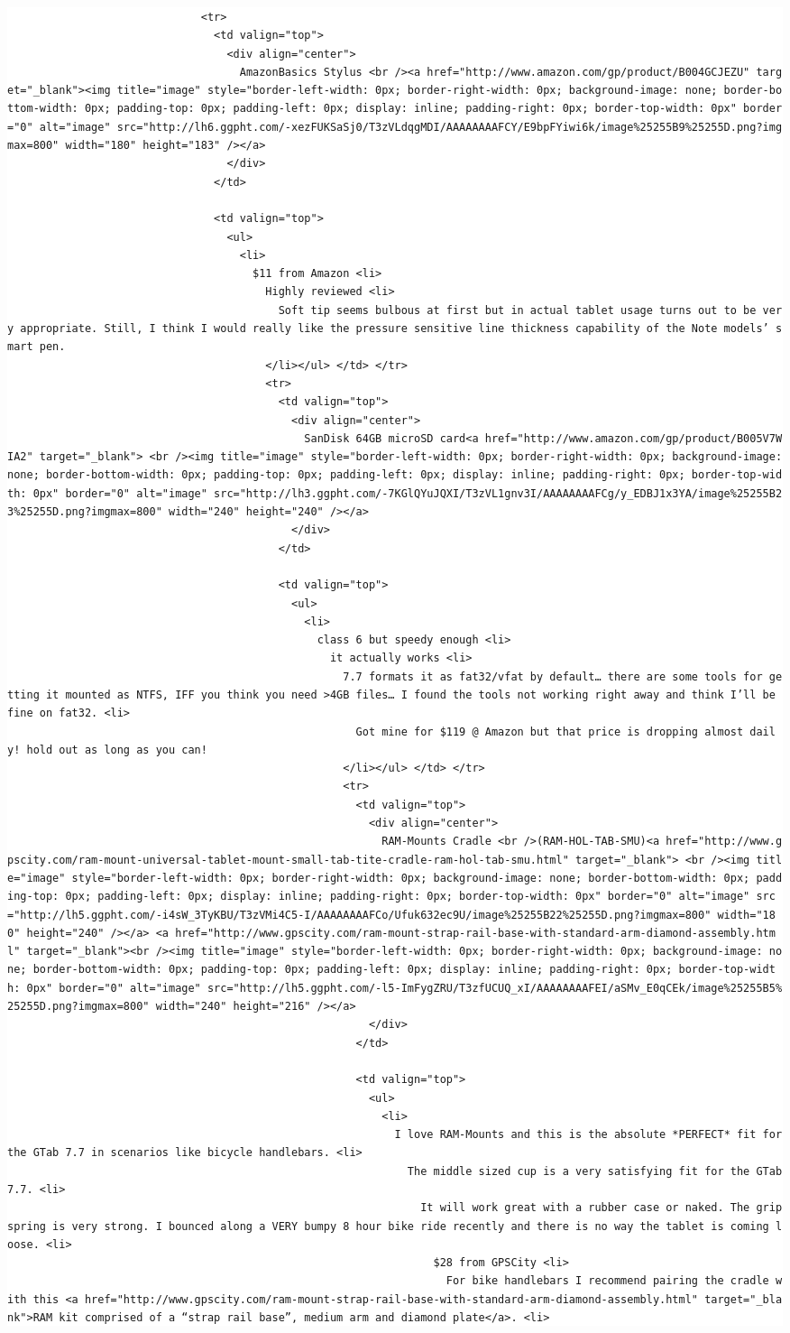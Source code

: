                                   <tr>
                                    <td valign="top">
                                      <div align="center">
                                        AmazonBasics Stylus <br /><a href="http://www.amazon.com/gp/product/B004GCJEZU" target="_blank"><img title="image" style="border-left-width: 0px; border-right-width: 0px; background-image: none; border-bottom-width: 0px; padding-top: 0px; padding-left: 0px; display: inline; padding-right: 0px; border-top-width: 0px" border="0" alt="image" src="http://lh6.ggpht.com/-xezFUKSaSj0/T3zVLdqgMDI/AAAAAAAAFCY/E9bpFYiwi6k/image%25255B9%25255D.png?imgmax=800" width="180" height="183" /></a>
                                      </div>
                                    </td>
                                    
                                    <td valign="top">
                                      <ul>
                                        <li>
                                          $11 from Amazon <li>
                                            Highly reviewed <li>
                                              Soft tip seems bulbous at first but in actual tablet usage turns out to be very appropriate. Still, I think I would really like the pressure sensitive line thickness capability of the Note models’ smart pen.
                                            </li></ul> </td> </tr> 
                                            <tr>
                                              <td valign="top">
                                                <div align="center">
                                                  SanDisk 64GB microSD card<a href="http://www.amazon.com/gp/product/B005V7WIA2" target="_blank"> <br /><img title="image" style="border-left-width: 0px; border-right-width: 0px; background-image: none; border-bottom-width: 0px; padding-top: 0px; padding-left: 0px; display: inline; padding-right: 0px; border-top-width: 0px" border="0" alt="image" src="http://lh3.ggpht.com/-7KGlQYuJQXI/T3zVL1gnv3I/AAAAAAAAFCg/y_EDBJ1x3YA/image%25255B23%25255D.png?imgmax=800" width="240" height="240" /></a>
                                                </div>
                                              </td>
                                              
                                              <td valign="top">
                                                <ul>
                                                  <li>
                                                    class 6 but speedy enough <li>
                                                      it actually works <li>
                                                        7.7 formats it as fat32/vfat by default… there are some tools for getting it mounted as NTFS, IFF you think you need >4GB files… I found the tools not working right away and think I’ll be fine on fat32. <li>
                                                          Got mine for $119 @ Amazon but that price is dropping almost daily! hold out as long as you can!
                                                        </li></ul> </td> </tr> 
                                                        <tr>
                                                          <td valign="top">
                                                            <div align="center">
                                                              RAM-Mounts Cradle <br />(RAM-HOL-TAB-SMU)<a href="http://www.gpscity.com/ram-mount-universal-tablet-mount-small-tab-tite-cradle-ram-hol-tab-smu.html" target="_blank"> <br /><img title="image" style="border-left-width: 0px; border-right-width: 0px; background-image: none; border-bottom-width: 0px; padding-top: 0px; padding-left: 0px; display: inline; padding-right: 0px; border-top-width: 0px" border="0" alt="image" src="http://lh5.ggpht.com/-i4sW_3TyKBU/T3zVMi4C5-I/AAAAAAAAFCo/Ufuk632ec9U/image%25255B22%25255D.png?imgmax=800" width="180" height="240" /></a> <a href="http://www.gpscity.com/ram-mount-strap-rail-base-with-standard-arm-diamond-assembly.html" target="_blank"><br /><img title="image" style="border-left-width: 0px; border-right-width: 0px; background-image: none; border-bottom-width: 0px; padding-top: 0px; padding-left: 0px; display: inline; padding-right: 0px; border-top-width: 0px" border="0" alt="image" src="http://lh5.ggpht.com/-l5-ImFygZRU/T3zfUCUQ_xI/AAAAAAAAFEI/aSMv_E0qCEk/image%25255B5%25255D.png?imgmax=800" width="240" height="216" /></a>
                                                            </div>
                                                          </td>
                                                          
                                                          <td valign="top">
                                                            <ul>
                                                              <li>
                                                                I love RAM-Mounts and this is the absolute *PERFECT* fit for the GTab 7.7 in scenarios like bicycle handlebars. <li>
                                                                  The middle sized cup is a very satisfying fit for the GTab 7.7. <li>
                                                                    It will work great with a rubber case or naked. The grip spring is very strong. I bounced along a VERY bumpy 8 hour bike ride recently and there is no way the tablet is coming loose. <li>
                                                                      $28 from GPSCity <li>
                                                                        For bike handlebars I recommend pairing the cradle with this <a href="http://www.gpscity.com/ram-mount-strap-rail-base-with-standard-arm-diamond-assembly.html" target="_blank">RAM kit comprised of a “strap rail base”, medium arm and diamond plate</a>. <li>